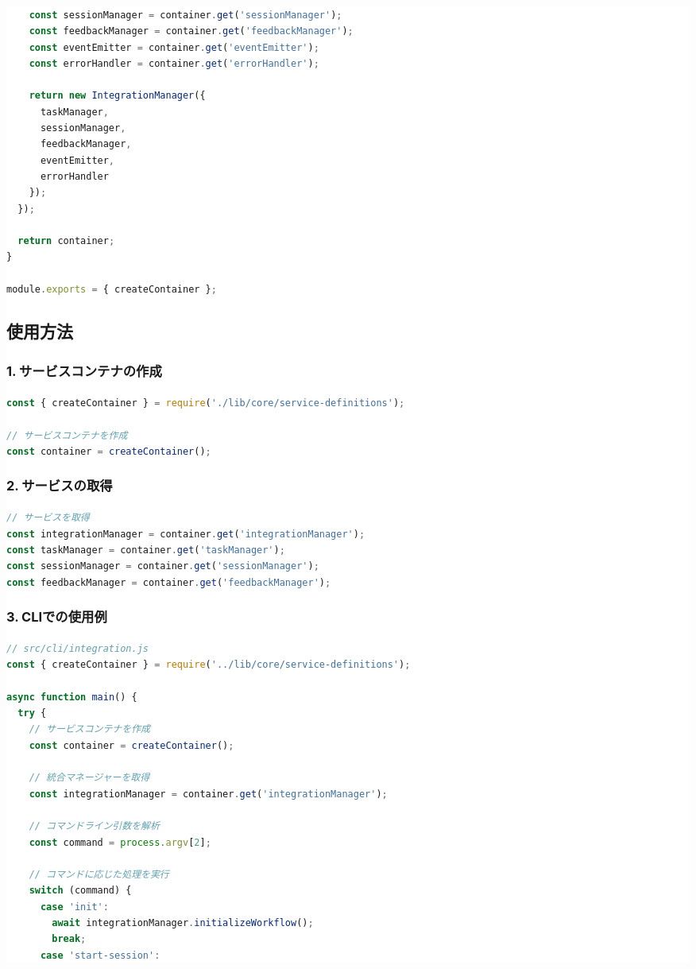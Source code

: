 ```javascript
    const sessionManager = container.get('sessionManager');
    const feedbackManager = container.get('feedbackManager');
    const eventEmitter = container.get('eventEmitter');
    const errorHandler = container.get('errorHandler');
    
    return new IntegrationManager({
      taskManager,
      sessionManager,
      feedbackManager,
      eventEmitter,
      errorHandler
    });
  });
  
  return container;
}

module.exports = { createContainer };
```

## 使用方法

### 1. サービスコンテナの作成

```javascript
const { createContainer } = require('./lib/core/service-definitions');

// サービスコンテナを作成
const container = createContainer();
```

### 2. サービスの取得

```javascript
// サービスを取得
const integrationManager = container.get('integrationManager');
const taskManager = container.get('taskManager');
const sessionManager = container.get('sessionManager');
const feedbackManager = container.get('feedbackManager');
```

### 3. CLIでの使用例

```javascript
// src/cli/integration.js
const { createContainer } = require('../lib/core/service-definitions');

async function main() {
  try {
    // サービスコンテナを作成
    const container = createContainer();
    
    // 統合マネージャーを取得
    const integrationManager = container.get('integrationManager');
    
    // コマンドライン引数を解析
    const command = process.argv[2];
    
    // コマンドに応じた処理を実行
    switch (command) {
      case 'init':
        await integrationManager.initializeWorkflow();
        break;
      case 'start-session':
```